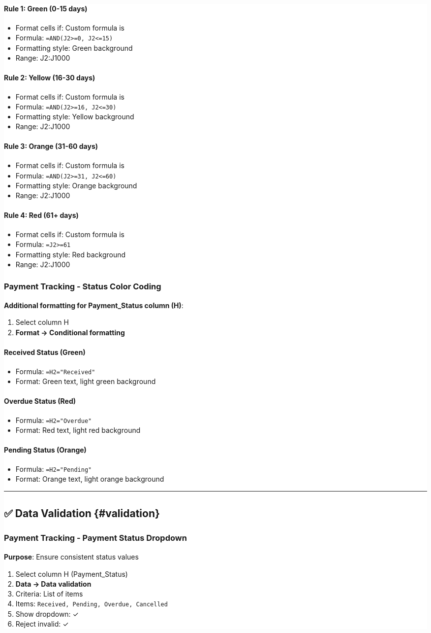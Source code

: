 #### Rule 1: Green (0-15 days)
- Format cells if: Custom formula is
- Formula: `=AND(J2>=0, J2<=15)`
- Formatting style: Green background
- Range: J2:J1000

#### Rule 2: Yellow (16-30 days)
- Format cells if: Custom formula is
- Formula: `=AND(J2>=16, J2<=30)`
- Formatting style: Yellow background
- Range: J2:J1000

#### Rule 3: Orange (31-60 days)
- Format cells if: Custom formula is
- Formula: `=AND(J2>=31, J2<=60)`
- Formatting style: Orange background
- Range: J2:J1000

#### Rule 4: Red (61+ days)
- Format cells if: Custom formula is
- Formula: `=J2>=61`
- Formatting style: Red background
- Range: J2:J1000

### Payment Tracking - Status Color Coding

**Additional formatting for Payment_Status column (H)**:

1. Select column H
2. **Format → Conditional formatting**

#### Received Status (Green)
- Formula: `=H2="Received"`
- Format: Green text, light green background

#### Overdue Status (Red)
- Formula: `=H2="Overdue"`
- Format: Red text, light red background

#### Pending Status (Orange)
- Formula: `=H2="Pending"`
- Format: Orange text, light orange background

---

## ✅ Data Validation {#validation}

### Payment Tracking - Payment Status Dropdown

**Purpose**: Ensure consistent status values

1. Select column H (Payment_Status)
2. **Data → Data validation**
3. Criteria: List of items
4. Items: `Received, Pending, Overdue, Cancelled`
5. Show dropdown: ✓
6. Reject invalid: ✓
